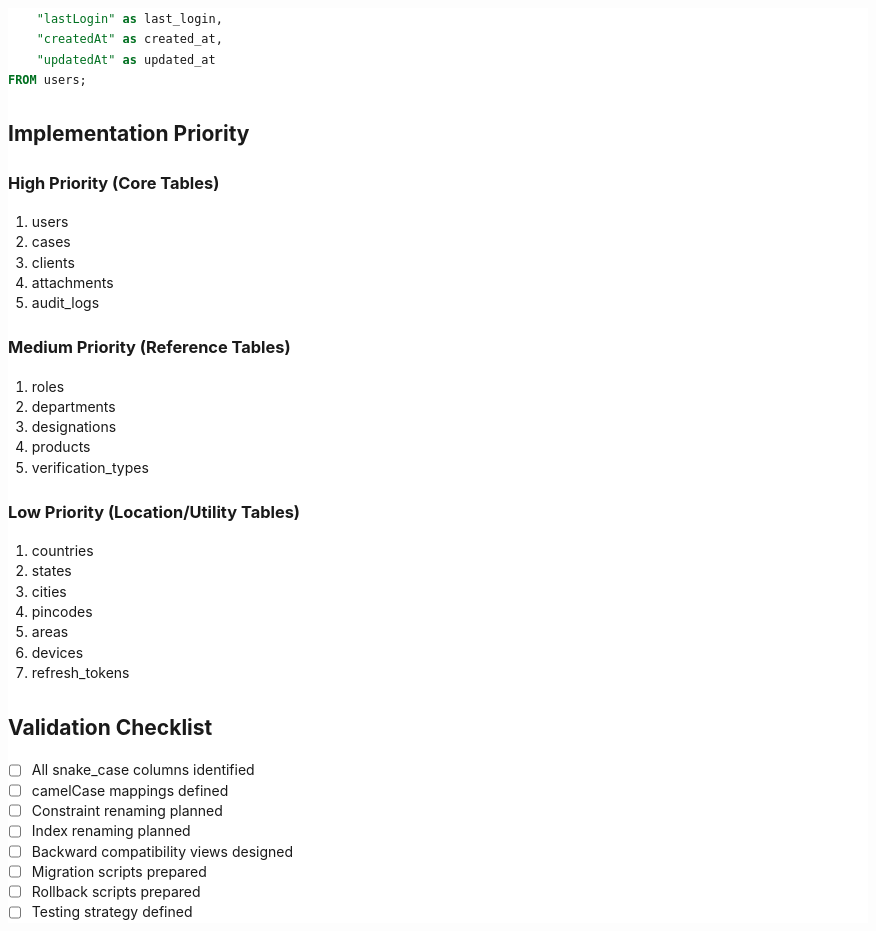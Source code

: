 ```sql
    "lastLogin" as last_login,
    "createdAt" as created_at,
    "updatedAt" as updated_at
FROM users;
```

## Implementation Priority

### High Priority (Core Tables)
1. users
2. cases  
3. clients
4. attachments
5. audit_logs

### Medium Priority (Reference Tables)
1. roles
2. departments
3. designations
4. products
5. verification_types

### Low Priority (Location/Utility Tables)
1. countries
2. states
3. cities
4. pincodes
5. areas
6. devices
7. refresh_tokens

## Validation Checklist

- [ ] All snake_case columns identified
- [ ] camelCase mappings defined
- [ ] Constraint renaming planned
- [ ] Index renaming planned
- [ ] Backward compatibility views designed
- [ ] Migration scripts prepared
- [ ] Rollback scripts prepared
- [ ] Testing strategy defined
